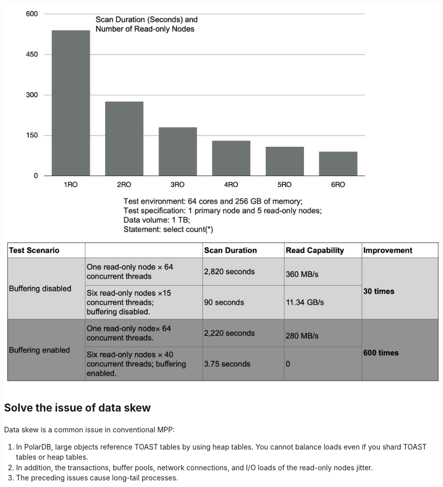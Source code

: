 ![image.png](doc/pic/27_parallelism_of_operators_result.png)


## Solve the issue of data skew
Data skew is a common issue in conventional MPP:

1. In PolarDB, large objects reference TOAST tables by using heap tables. You cannot balance loads even if you shard TOAST tables or heap tables.
2. In addition, the transactions, buffer pools, network connections, and I/O loads of the read-only nodes jitter.
3. The preceding issues cause long-tail processes.
